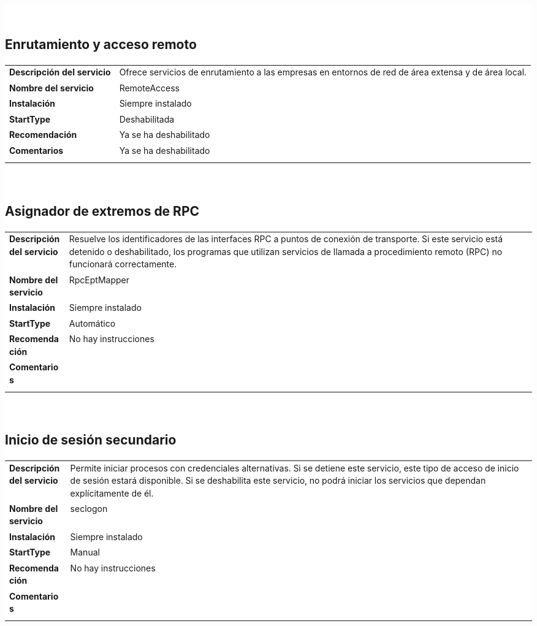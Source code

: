 <br />          

## <a name="routing-and-remote-access"></a>Enrutamiento y acceso remoto            
| | |           
|---|---|   
|   **Descripción del servicio** |   Ofrece servicios de enrutamiento a las empresas en entornos de red de área extensa y de área local.
|   **Nombre del servicio**    |   RemoteAccess
|   **Instalación**    |   Siempre instalado
|   **StartType**   |   Deshabilitada
|   **Recomendación**  |   Ya se ha deshabilitado
|   **Comentarios**    |   Ya se ha deshabilitado
|||         
            
<br />          

## <a name="rpc-endpoint-mapper"></a>Asignador de extremos de RPC          
| | |           
|---|---|   
|   **Descripción del servicio** |   Resuelve los identificadores de las interfaces RPC a puntos de conexión de transporte. Si este servicio está detenido o deshabilitado, los programas que utilizan servicios de llamada a procedimiento remoto (RPC) no funcionará correctamente.
|   **Nombre del servicio**    |   RpcEptMapper
|   **Instalación**    |   Siempre instalado
|   **StartType**   |   Automático
|   **Recomendación**  | No hay instrucciones   
|   **Comentarios**    |   
|||         
            
<br />          

##  <a name="secondary-logon"></a>Inicio de sesión secundario     
| | |           
|---|---|       
|   **Descripción del servicio** |   Permite iniciar procesos con credenciales alternativas. Si se detiene este servicio, este tipo de acceso de inicio de sesión estará disponible. Si se deshabilita este servicio, no podrá iniciar los servicios que dependan explícitamente de él.
|   **Nombre del servicio**    |   seclogon
|   **Instalación**    |   Siempre instalado
|   **StartType**   |   Manual
|   **Recomendación**  | No hay instrucciones   
|   **Comentarios**    |   
|||         
            